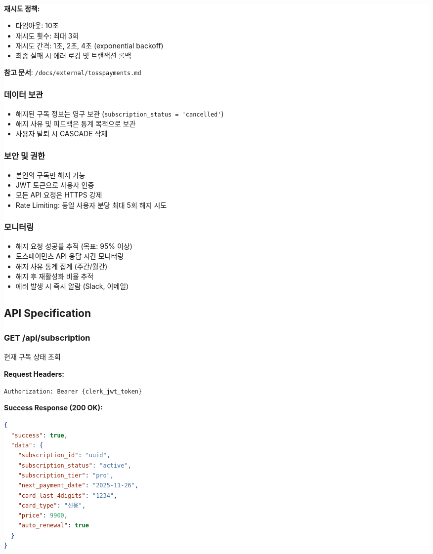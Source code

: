 ```typescript
```

**재시도 정책:**
- 타임아웃: 10초
- 재시도 횟수: 최대 3회
- 재시도 간격: 1초, 2초, 4초 (exponential backoff)
- 최종 실패 시 에러 로깅 및 트랜잭션 롤백

**참고 문서**: `/docs/external/tosspayments.md`

### 데이터 보관
- 해지된 구독 정보는 영구 보관 (`subscription_status = 'cancelled'`)
- 해지 사유 및 피드백은 통계 목적으로 보관
- 사용자 탈퇴 시 CASCADE 삭제

### 보안 및 권한
- 본인의 구독만 해지 가능
- JWT 토큰으로 사용자 인증
- 모든 API 요청은 HTTPS 강제
- Rate Limiting: 동일 사용자 분당 최대 5회 해지 시도

### 모니터링
- 해지 요청 성공률 추적 (목표: 95% 이상)
- 토스페이먼츠 API 응답 시간 모니터링
- 해지 사유 통계 집계 (주간/월간)
- 해지 후 재활성화 비율 추적
- 에러 발생 시 즉시 알람 (Slack, 이메일)

## API Specification

### GET /api/subscription

현재 구독 상태 조회

**Request Headers:**
```
Authorization: Bearer {clerk_jwt_token}
```

**Success Response (200 OK):**
```json
{
  "success": true,
  "data": {
    "subscription_id": "uuid",
    "subscription_status": "active",
    "subscription_tier": "pro",
    "next_payment_date": "2025-11-26",
    "card_last_4digits": "1234",
    "card_type": "신용",
    "price": 9900,
    "auto_renewal": true
  }
}
```
